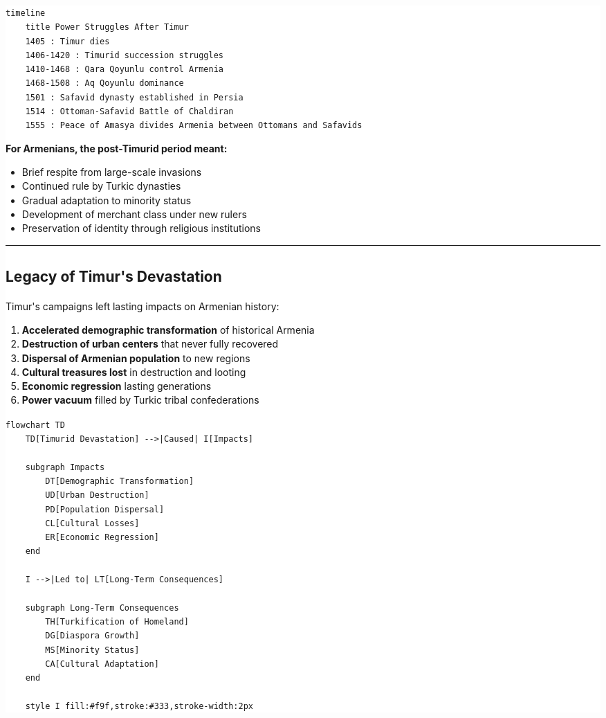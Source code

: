 ```mermaid
timeline
    title Power Struggles After Timur
    1405 : Timur dies
    1406-1420 : Timurid succession struggles
    1410-1468 : Qara Qoyunlu control Armenia
    1468-1508 : Aq Qoyunlu dominance
    1501 : Safavid dynasty established in Persia
    1514 : Ottoman-Safavid Battle of Chaldiran
    1555 : Peace of Amasya divides Armenia between Ottomans and Safavids
```

**For Armenians, the post-Timurid period meant:**

- Brief respite from large-scale invasions
- Continued rule by Turkic dynasties
- Gradual adaptation to minority status
- Development of merchant class under new rulers
- Preservation of identity through religious institutions

------

## Legacy of Timur's Devastation

Timur's campaigns left lasting impacts on Armenian history:

1. **Accelerated demographic transformation** of historical Armenia
2. **Destruction of urban centers** that never fully recovered
3. **Dispersal of Armenian population** to new regions
4. **Cultural treasures lost** in destruction and looting
5. **Economic regression** lasting generations
6. **Power vacuum** filled by Turkic tribal confederations

```mermaid
flowchart TD
    TD[Timurid Devastation] -->|Caused| I[Impacts]
    
    subgraph Impacts
        DT[Demographic Transformation]
        UD[Urban Destruction]
        PD[Population Dispersal]
        CL[Cultural Losses]
        ER[Economic Regression]
    end
    
    I -->|Led to| LT[Long-Term Consequences]
    
    subgraph Long-Term Consequences
        TH[Turkification of Homeland]
        DG[Diaspora Growth]
        MS[Minority Status]
        CA[Cultural Adaptation]
    end
    
    style I fill:#f9f,stroke:#333,stroke-width:2px
```
